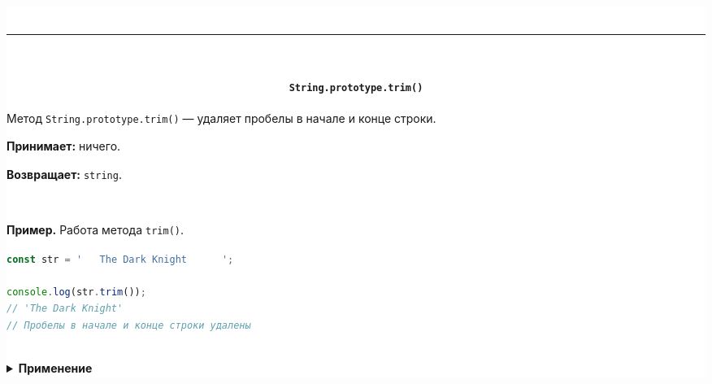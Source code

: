


<br />
<hr />
<br />

<div align="center">

#### `String.prototype.trim()`

</div>

Метод `String.prototype.trim()` — удаляет пробелы в начале и конце строки.

**Принимает:** ничего.

**Возвращает:** `string`.

<br />

**Пример.** Работа метода `trim()`.
```js
const str = '   The Dark Knight      ';

console.log(str.trim());
// 'The Dark Knight'
// Пробелы в начале и конце строки удалены
```

<br />

<details><summary><b>Применение</b></summary></details>




